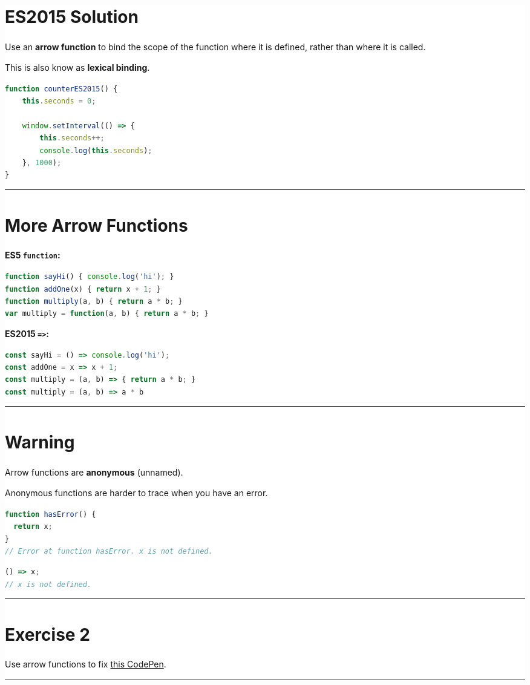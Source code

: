 # ES2015 Solution

Use an **arrow function** to bind the scope of the function where it is defined, rather than where it is called.

This is also know as **lexical binding**.

```js
function counterES2015() {
	this.seconds = 0;

	window.setInterval(() => {
		this.seconds++;
		console.log(this.seconds);
	}, 1000);
}
```

---

# More Arrow Functions

**ES5 `function`:**

```js
function sayHi() { console.log('hi'); }
function addOne(x) { return x + 1; }
function multiply(a, b) { return a * b; }
var multiply = function(a, b) { return a * b; }
```

**ES2015 `=>`:**

```js
const sayHi = () => console.log('hi');
const addOne = x => x + 1;
const multiply = (a, b) => { return a * b; }
const multiply = (a, b) => a * b
```

---

# Warning

Arrow functions are **anonymous** (unnamed).

Anonymous functions are harder to trace when you have an error.

```js
function hasError() {
  return x;
}
// Error at function hasError. x is not defined.
```

```js
() => x;
// x is not defined.
```

---

# Exercise 2

Use arrow functions to fix [this CodePen](http://codepen.io/redacademy/pen/mPjXVW).

---